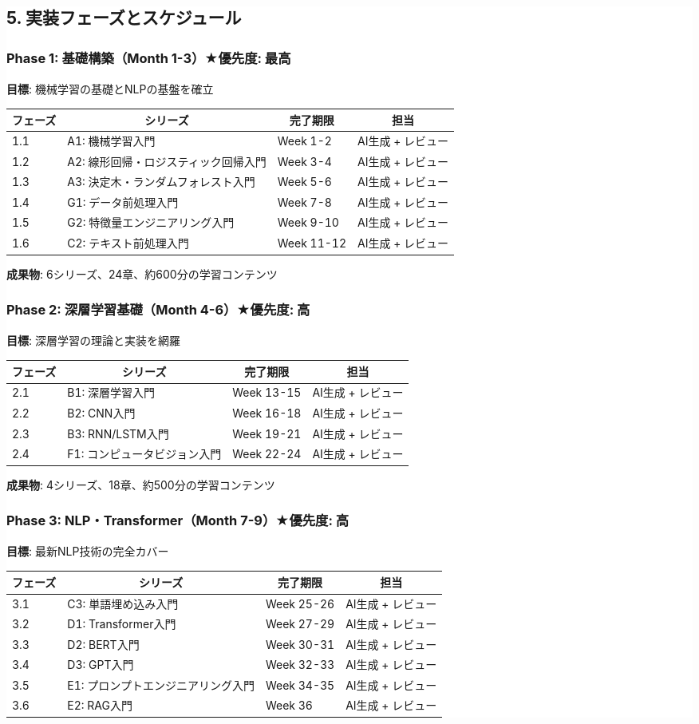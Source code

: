 
## 5. 実装フェーズとスケジュール

### Phase 1: 基礎構築（Month 1-3）★優先度: 最高

**目標**: 機械学習の基礎とNLPの基盤を確立

| フェーズ | シリーズ | 完了期限 | 担当 |
|---------|---------|---------|------|
| 1.1 | A1: 機械学習入門 | Week 1-2 | AI生成 + レビュー |
| 1.2 | A2: 線形回帰・ロジスティック回帰入門 | Week 3-4 | AI生成 + レビュー |
| 1.3 | A3: 決定木・ランダムフォレスト入門 | Week 5-6 | AI生成 + レビュー |
| 1.4 | G1: データ前処理入門 | Week 7-8 | AI生成 + レビュー |
| 1.5 | G2: 特徴量エンジニアリング入門 | Week 9-10 | AI生成 + レビュー |
| 1.6 | C2: テキスト前処理入門 | Week 11-12 | AI生成 + レビュー |

**成果物**: 6シリーズ、24章、約600分の学習コンテンツ

### Phase 2: 深層学習基礎（Month 4-6）★優先度: 高

**目標**: 深層学習の理論と実装を網羅

| フェーズ | シリーズ | 完了期限 | 担当 |
|---------|---------|---------|------|
| 2.1 | B1: 深層学習入門 | Week 13-15 | AI生成 + レビュー |
| 2.2 | B2: CNN入門 | Week 16-18 | AI生成 + レビュー |
| 2.3 | B3: RNN/LSTM入門 | Week 19-21 | AI生成 + レビュー |
| 2.4 | F1: コンピュータビジョン入門 | Week 22-24 | AI生成 + レビュー |

**成果物**: 4シリーズ、18章、約500分の学習コンテンツ

### Phase 3: NLP・Transformer（Month 7-9）★優先度: 高

**目標**: 最新NLP技術の完全カバー

| フェーズ | シリーズ | 完了期限 | 担当 |
|---------|---------|---------|------|
| 3.1 | C3: 単語埋め込み入門 | Week 25-26 | AI生成 + レビュー |
| 3.2 | D1: Transformer入門 | Week 27-29 | AI生成 + レビュー |
| 3.3 | D2: BERT入門 | Week 30-31 | AI生成 + レビュー |
| 3.4 | D3: GPT入門 | Week 32-33 | AI生成 + レビュー |
| 3.5 | E1: プロンプトエンジニアリング入門 | Week 34-35 | AI生成 + レビュー |
| 3.6 | E2: RAG入門 | Week 36 | AI生成 + レビュー |

